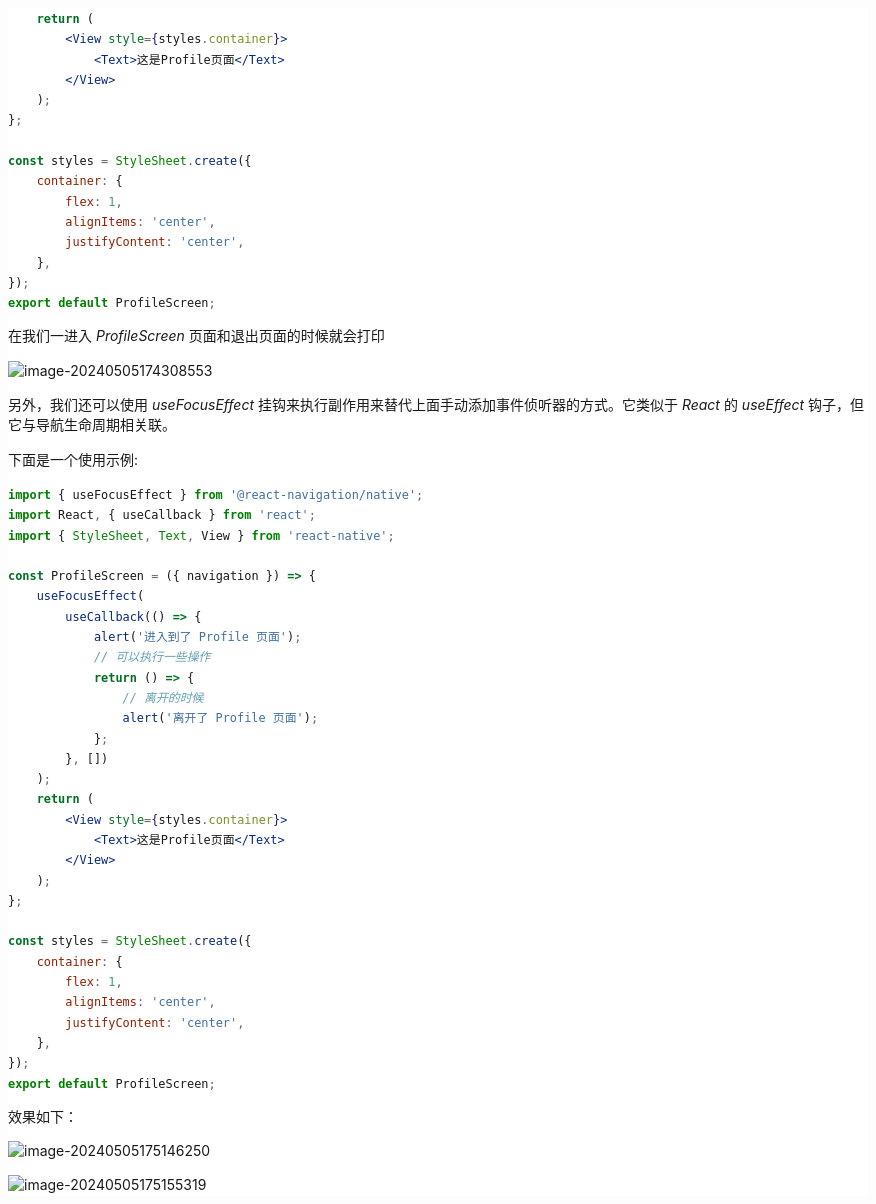 ```jsx
	return (
		<View style={styles.container}>
			<Text>这是Profile页面</Text>
		</View>
	);
};

const styles = StyleSheet.create({
	container: {
		flex: 1,
		alignItems: 'center',
		justifyContent: 'center',
	},
});
export default ProfileScreen;
```

在我们一进入 *ProfileScreen* 页面和退出页面的时候就会打印

![image-20240505174308553](https://chen-1320883525.cos.ap-chengdu.myqcloud.com/img/image-20240505174308553.png)

另外，我们还可以使用 *useFocusEffect* 挂钩来执行副作用来替代上面手动添加事件侦听器的方式。它类似于 *React* 的 *useEffect* 钩子，但它与导航生命周期相关联。

下面是一个使用示例:

```jsx
import { useFocusEffect } from '@react-navigation/native';
import React, { useCallback } from 'react';
import { StyleSheet, Text, View } from 'react-native';

const ProfileScreen = ({ navigation }) => {
	useFocusEffect(
		useCallback(() => {
			alert('进入到了 Profile 页面');
			// 可以执行一些操作
			return () => {
                // 离开的时候
				alert('离开了 Profile 页面');
			};
		}, [])
	);
	return (
		<View style={styles.container}>
			<Text>这是Profile页面</Text>
		</View>
	);
};

const styles = StyleSheet.create({
	container: {
		flex: 1,
		alignItems: 'center',
		justifyContent: 'center',
	},
});
export default ProfileScreen;
```

效果如下：

![image-20240505175146250](https://chen-1320883525.cos.ap-chengdu.myqcloud.com/img/image-20240505175146250.png)

![image-20240505175155319](https://chen-1320883525.cos.ap-chengdu.myqcloud.com/img/image-20240505175155319.png)